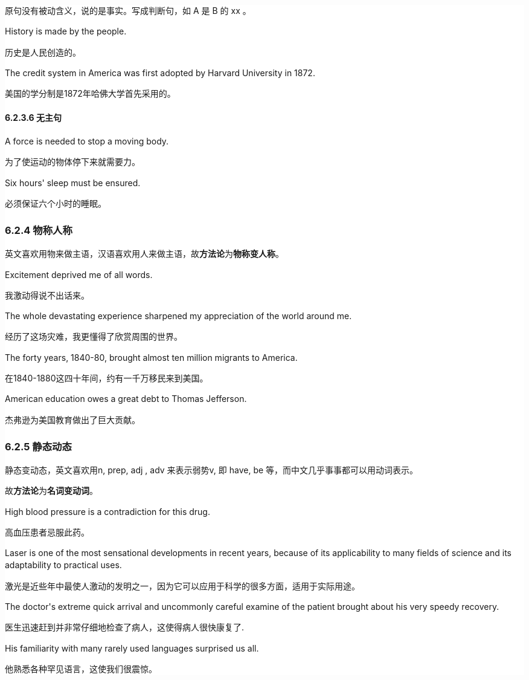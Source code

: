 原句没有被动含义，说的是事实。写成判断句，如 A 是 B 的 xx 。

History is made by the people. 

历史是人民创造的。

The credit system in America was first adopted by Harvard University in 1872. 

美国的学分制是1872年哈佛大学首先采用的。

#### 6.2.3.6 无主句

A force is needed to stop a moving body. 

为了使运动的物体停下来就需要力。

Six hours' sleep must be ensured. 

必须保证六个小时的睡眠。

### 6.2.4 物称人称

英文喜欢用物来做主语，汉语喜欢用人来做主语，故**方法论**为**物称变人称**。

Excitement deprived me of all words. 

我激动得说不出话来。

The whole devastating experience sharpened my appreciation of the world around me. 

经历了这场灾难，我更懂得了欣赏周围的世界。 

The forty years, 1840-80, brought almost ten million migrants to America. 

在1840-1880这四十年间，约有一千万移民来到美国。

American education owes a great debt to Thomas Jefferson. 

杰弗逊为美国教育做出了巨大贡献。

### 6.2.5 静态动态

静态变动态，英文喜欢用n, prep, adj , adv 来表示弱势v, 即 have, be 等，而中文几乎事事都可以用动词表示。

故**方法论**为**名词变动词**。

High blood pressure is a contradiction for this drug. 

高血压患者忌服此药。

Laser is one of the most sensational developments in recent years, because of its applicability to many fields of science and its adaptability to practical uses. 

激光是近些年中最使人激动的发明之一，因为它可以应用于科学的很多方面，适用于实际用途。

The doctor's extreme quick arrival and uncommonly careful examine of the patient brought about his very speedy recovery. 

医生迅速赶到并非常仔细地检查了病人，这使得病人很快康复了.

His familiarity with many rarely used languages surprised us all. 

他熟悉各种罕见语言，这使我们很震惊。
